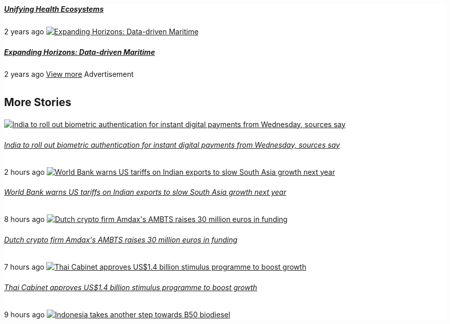 #####  [ Unifying Health Ecosystems ](https://www.channelnewsasia.com/watch/unifying-health-ecosystems-3971716)
2 years ago
[ ![Expanding Horizons: Data-driven Maritime](https://dam.mediacorp.sg/image/upload/s--Xmjm4tjz--/c_fill,g_auto,h_144,w_248/f_auto,q_auto/v1/mediacorp/cna/image/2023/10/12/04102023%20SMF%20Vig4%20TX.00_00_37_11.Still001.jpg?itok=Ur5Db0bG) ](https://www.channelnewsasia.com/watch/expanding-horizons-data-driven-maritime-3835266)
#####  [ Expanding Horizons: Data-driven Maritime ](https://www.channelnewsasia.com/watch/expanding-horizons-data-driven-maritime-3835266)
2 years ago
[View more](https://www.channelnewsasia.com/news/businessblueprint "View more")
Advertisement
##  More Stories 
[ ![India to roll out biometric authentication for instant digital payments from Wednesday, sources say](https://dam.mediacorp.sg/image/upload/s--wulB4MVw--/fl_relative,g_south_east,l_mediacorp:cna:watermark:2024-04:reuters_1,w_0.1/f_auto,q_auto/c_fill,g_auto,h_181,w_313/v1/one-cms/core/2025-10-07T121157Z_2_LYNXNPEL9607X_RTROPTP_3_PAYTM-INDIA-REGULATION.JPG?itok=FNBdmW-5) ](https://www.channelnewsasia.com/business/india-roll-out-biometric-authentication-instant-digital-payments-wednesday-sources-say-5387816)
######  [ India to roll out biometric authentication for instant digital payments from Wednesday, sources say ](https://www.channelnewsasia.com/business/india-roll-out-biometric-authentication-instant-digital-payments-wednesday-sources-say-5387816)
2 hours ago
[ ![World Bank warns US tariffs on Indian exports to slow South Asia growth next year](https://dam.mediacorp.sg/image/upload/s--v6FoAJcl--/fl_relative,g_south_east,l_mediacorp:cna:watermark:2024-04:reuters_1,w_0.1/f_auto,q_auto/c_fill,g_auto,h_181,w_313/v1/one-cms/core/2025-10-07T061539Z_2_LYNXNPEL9605T_RTROPTP_3_USA-TRUMP-TARIFFS-INDIA.JPG?itok=gCMBg7Wn) ](https://www.channelnewsasia.com/business/world-bank-warns-us-tariffs-indian-exports-slow-south-asia-growth-next-year-5387766)
######  [ World Bank warns US tariffs on Indian exports to slow South Asia growth next year ](https://www.channelnewsasia.com/business/world-bank-warns-us-tariffs-indian-exports-slow-south-asia-growth-next-year-5387766)
8 hours ago
[ ![Dutch crypto firm Amdax's AMBTS raises 30 million euros in funding](https://dam.mediacorp.sg/image/upload/s---pF-ccUd--/f_auto,q_auto/c_fill,g_auto,h_181,w_313/v1/mediacorp/one-cms/images/2021-06/business_1.png?itok=aIh0X8zf) ](https://www.channelnewsasia.com/business/dutch-crypto-firm-amdaxs-ambts-raises-30-million-euros-in-funding-5387726)
######  [ Dutch crypto firm Amdax's AMBTS raises 30 million euros in funding ](https://www.channelnewsasia.com/business/dutch-crypto-firm-amdaxs-ambts-raises-30-million-euros-in-funding-5387726)
7 hours ago
[ ![Thai Cabinet approves US$1.4 billion stimulus programme to boost growth ](https://dam.mediacorp.sg/image/upload/s--2hvI1GF6--/fl_relative,g_south_east,l_mediacorp:cna:watermark:2024-04:reuters_1,w_0.1/f_auto,q_auto/c_fill,g_auto,h_181,w_313/v1/one-cms/core/2025-10-07T051712Z_1_LYNXNPEL9604X_RTROPTP_3_THAILAND-POLITICS.JPG?itok=S_t-c9Q9) ](https://www.channelnewsasia.com/business/thai-cabinet-approves-us14-billion-stimulus-programme-boost-growth-5387691)
######  [ Thai Cabinet approves US$1.4 billion stimulus programme to boost growth ](https://www.channelnewsasia.com/business/thai-cabinet-approves-us14-billion-stimulus-programme-boost-growth-5387691)
9 hours ago
[ ![Indonesia takes another step towards B50 biodiesel](https://dam.mediacorp.sg/image/upload/s--TtKjn3la--/fl_relative,g_south_east,l_mediacorp:cna:watermark:2024-04:reuters_1,w_0.1/f_auto,q_auto/c_fill,g_auto,h_181,w_313/v1/one-cms/core/2025-10-07T042522Z_1_LYNXNPEL9603V_RTROPTP_3_INDONESIA-PALMOIL-PLANTATION.JPG?itok=5ZxbEgeg) ](https://www.channelnewsasia.com/business/indonesia-takes-another-step-towards-b50-biodiesel-5387616)